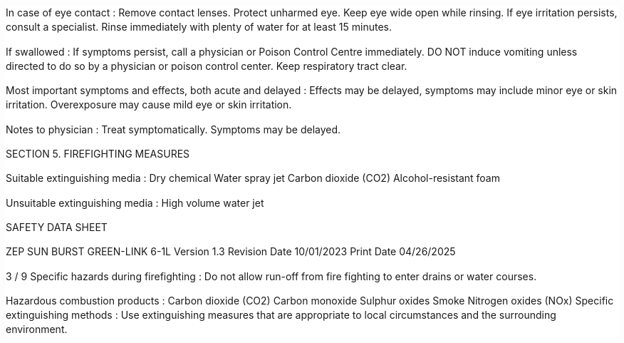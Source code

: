 In case of eye contact 
: Remove contact lenses. 
Protect unharmed eye. 
Keep eye wide open while rinsing. 
If eye irritation persists, consult a specialist. 
Rinse immediately with plenty of water for at least 15 minutes. 
 
If swallowed 
: If symptoms persist, call a physician or Poison Control Centre 
immediately. 
DO NOT induce vomiting unless directed to do so by a 
physician or poison control center. 
Keep respiratory tract clear. 
 
Most important symptoms 
and effects, both acute and 
delayed 
: Effects may be delayed, symptoms may include minor eye or 
skin irritation. 
Overexposure may cause mild eye or skin irritation. 
 
Notes to physician 
: Treat symptomatically.  Symptoms may be delayed. 
 
 
 
SECTION 5. FIREFIGHTING MEASURES 
 
Suitable extinguishing media 
: Dry chemical 
Water spray jet 
Carbon dioxide (CO2) 
Alcohol-resistant foam 
 
Unsuitable extinguishing 
media 
: High volume water jet 
 
 
SAFETY DATA SHEET 
 
ZEP SUN BURST GREEN-LINK 6-1L 
Version 1.3 
Revision Date 10/01/2023 
Print Date 04/26/2025  
 
 
3 / 9 
Specific hazards during 
firefighting 
: Do not allow run-off from fire fighting to enter drains or water 
courses. 
 
 
Hazardous combustion 
products 
:  Carbon dioxide (CO2) 
Carbon monoxide 
Sulphur oxides 
Smoke 
Nitrogen oxides (NOx) 
Specific extinguishing 
methods 
: Use extinguishing measures that are appropriate to local 
circumstances and the surrounding environment. 
 